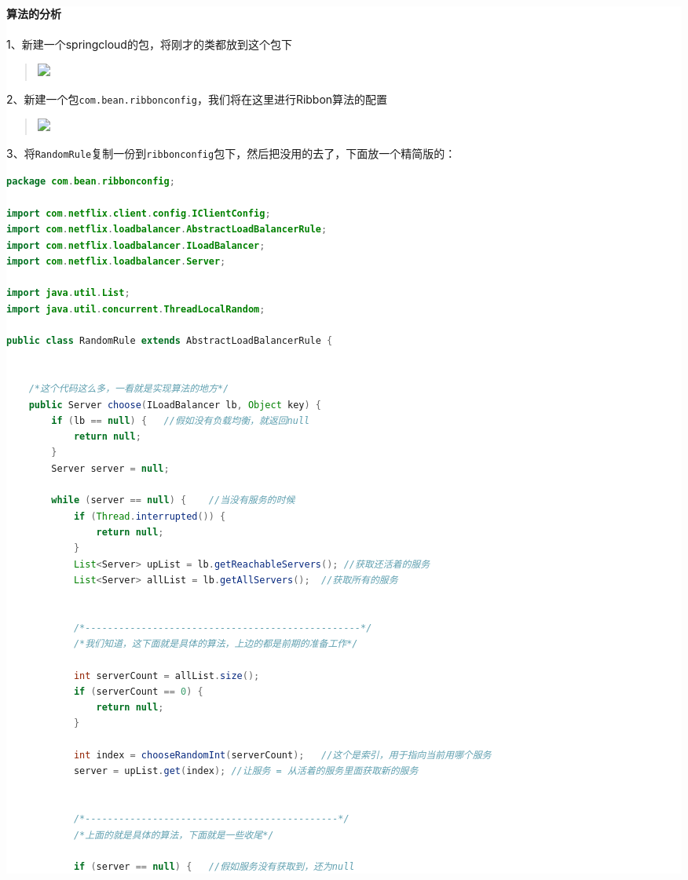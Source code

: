 
#### 算法的分析


1、新建一个springcloud的包，将刚才的类都放到这个包下



> ![](https://img2020.cnblogs.com/blog/2043786/202101/2043786-20210106193640403-221150494.png)
>



2、新建一个包`com.bean.ribbonconfig`，我们将在这里进行Ribbon算法的配置



> ![](https://img2020.cnblogs.com/blog/2043786/202101/2043786-20210106193640580-1258451345.png)
>



3、将`RandomRule`复制一份到`ribbonconfig`包下，然后把没用的去了，下面放一个精简版的：



```java
package com.bean.ribbonconfig;

import com.netflix.client.config.IClientConfig;
import com.netflix.loadbalancer.AbstractLoadBalancerRule;
import com.netflix.loadbalancer.ILoadBalancer;
import com.netflix.loadbalancer.Server;

import java.util.List;
import java.util.concurrent.ThreadLocalRandom;

public class RandomRule extends AbstractLoadBalancerRule {


    /*这个代码这么多，一看就是实现算法的地方*/
    public Server choose(ILoadBalancer lb, Object key) {
        if (lb == null) {   //假如没有负载均衡，就返回null
            return null;
        }
        Server server = null;

        while (server == null) {    //当没有服务的时候
            if (Thread.interrupted()) {
                return null;
            }
            List<Server> upList = lb.getReachableServers(); //获取还活着的服务
            List<Server> allList = lb.getAllServers();  //获取所有的服务

            
            /*-------------------------------------------------*/
            /*我们知道，这下面就是具体的算法，上边的都是前期的准备工作*/
            
            int serverCount = allList.size();
            if (serverCount == 0) {
                return null;
            }

            int index = chooseRandomInt(serverCount);   //这个是索引，用于指向当前用哪个服务
            server = upList.get(index); //让服务 = 从活着的服务里面获取新的服务
            
            
            /*---------------------------------------------*/
            /*上面的就是具体的算法，下面就是一些收尾*/
            
            if (server == null) {   //假如服务没有获取到，还为null
```